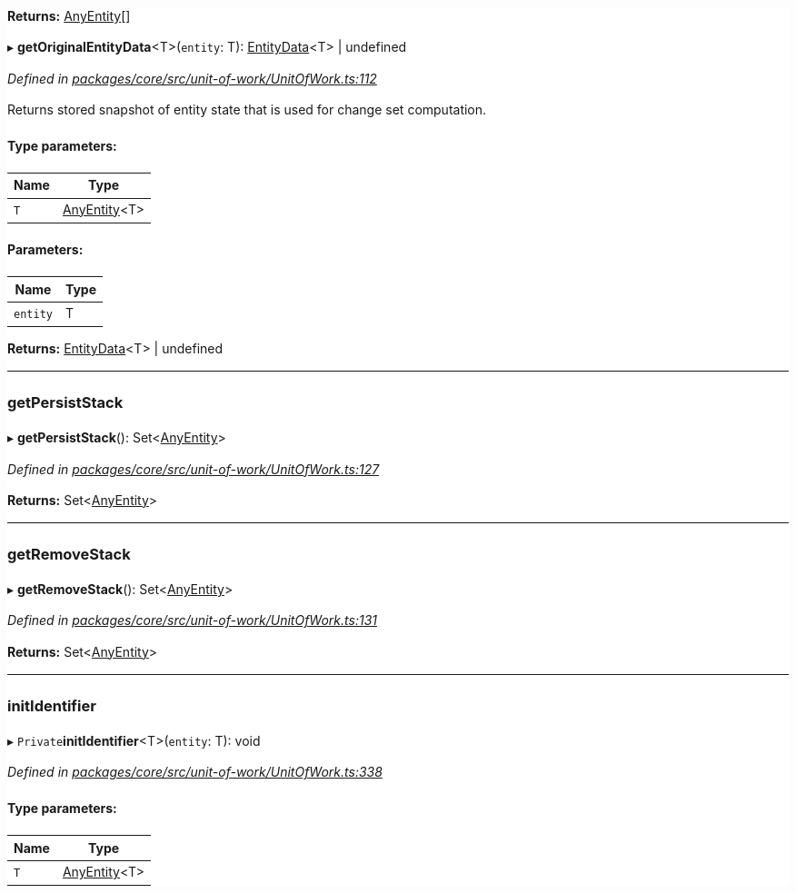 **Returns:** [AnyEntity](../index.md#anyentity)[]

▸ **getOriginalEntityData**&#60;T>(`entity`: T): [EntityData](../index.md#entitydata)&#60;T> \| undefined

*Defined in [packages/core/src/unit-of-work/UnitOfWork.ts:112](https://github.com/mikro-orm/mikro-orm/blob/4249b052e/packages/core/src/unit-of-work/UnitOfWork.ts#L112)*

Returns stored snapshot of entity state that is used for change set computation.

#### Type parameters:

Name | Type |
------ | ------ |
`T` | [AnyEntity](../index.md#anyentity)&#60;T> |

#### Parameters:

Name | Type |
------ | ------ |
`entity` | T |

**Returns:** [EntityData](../index.md#entitydata)&#60;T> \| undefined

___

### getPersistStack

▸ **getPersistStack**(): Set&#60;[AnyEntity](../index.md#anyentity)>

*Defined in [packages/core/src/unit-of-work/UnitOfWork.ts:127](https://github.com/mikro-orm/mikro-orm/blob/4249b052e/packages/core/src/unit-of-work/UnitOfWork.ts#L127)*

**Returns:** Set&#60;[AnyEntity](../index.md#anyentity)>

___

### getRemoveStack

▸ **getRemoveStack**(): Set&#60;[AnyEntity](../index.md#anyentity)>

*Defined in [packages/core/src/unit-of-work/UnitOfWork.ts:131](https://github.com/mikro-orm/mikro-orm/blob/4249b052e/packages/core/src/unit-of-work/UnitOfWork.ts#L131)*

**Returns:** Set&#60;[AnyEntity](../index.md#anyentity)>

___

### initIdentifier

▸ `Private`**initIdentifier**&#60;T>(`entity`: T): void

*Defined in [packages/core/src/unit-of-work/UnitOfWork.ts:338](https://github.com/mikro-orm/mikro-orm/blob/4249b052e/packages/core/src/unit-of-work/UnitOfWork.ts#L338)*

#### Type parameters:

Name | Type |
------ | ------ |
`T` | [AnyEntity](../index.md#anyentity)&#60;T> |
